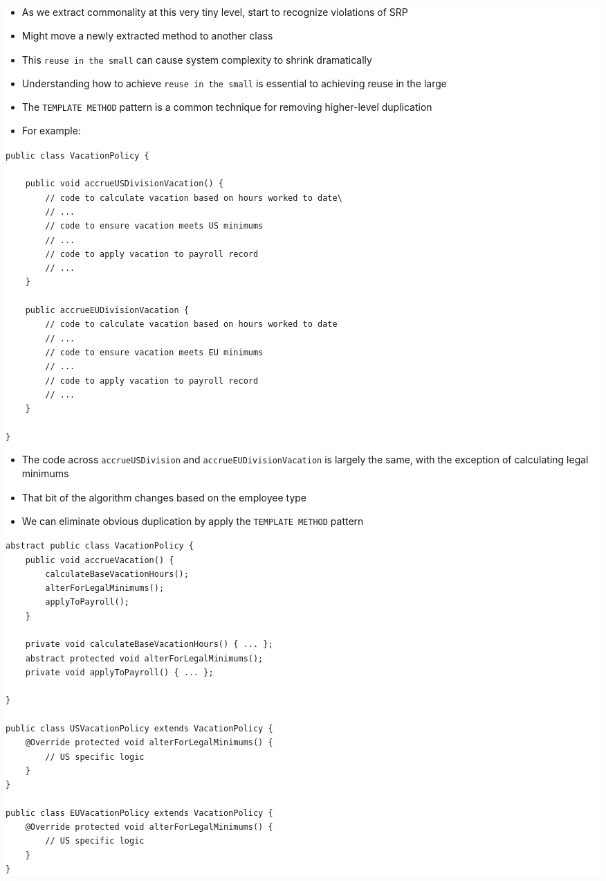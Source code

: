 - As we extract commonality at this very tiny level, start to recognize violations of SRP
- Might move a newly extracted method to another class
- This `reuse in the small` can cause system complexity to shrink dramatically
- Understanding how to achieve `reuse in the small` is essential to achieving reuse in the large

- The `TEMPLATE METHOD` pattern is a common technique for removing higher-level duplication
- For example:

```
public class VacationPolicy {

    public void accrueUSDivisionVacation() {
        // code to calculate vacation based on hours worked to date\
        // ...
        // code to ensure vacation meets US minimums
        // ...
        // code to apply vacation to payroll record
        // ...
    }

    public accrueEUDivisionVacation {
        // code to calculate vacation based on hours worked to date
        // ...
        // code to ensure vacation meets EU minimums
        // ...
        // code to apply vacation to payroll record
        // ...
    }

}
```

- The code across `accrueUSDivision` and `accrueEUDivisionVacation` is largely the same, with the exception of calculating legal minimums
- That bit of the algorithm changes based on the employee type

- We can eliminate obvious duplication by apply the `TEMPLATE METHOD` pattern

```
abstract public class VacationPolicy {
    public void accrueVacation() {
        calculateBaseVacationHours();
        alterForLegalMinimums();
        applyToPayroll();
    }

    private void calculateBaseVacationHours() { ... };
    abstract protected void alterForLegalMinimums();
    private void applyToPayroll() { ... };

}

public class USVacationPolicy extends VacationPolicy {
    @Override protected void alterForLegalMinimums() {
        // US specific logic
    }
}

public class EUVacationPolicy extends VacationPolicy {
    @Override protected void alterForLegalMinimums() {
        // US specific logic
    }
}

```
